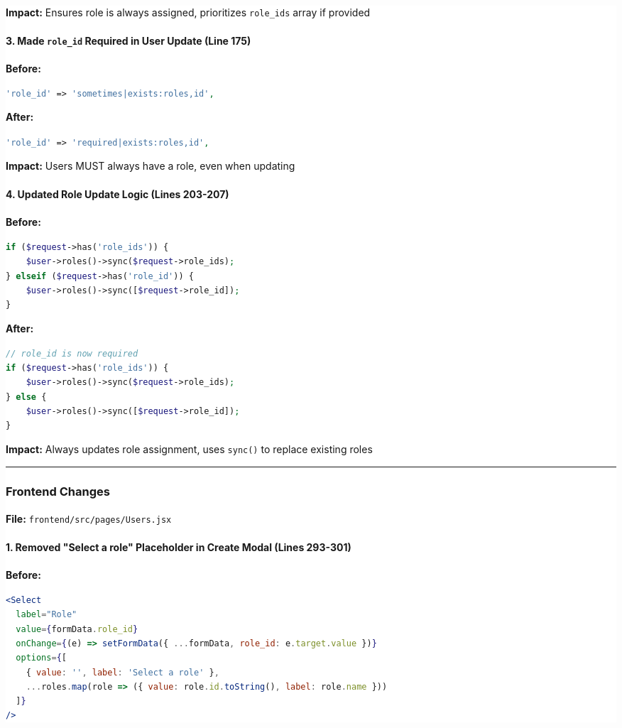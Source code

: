 **Impact:** Ensures role is always assigned, prioritizes `role_ids` array if provided

#### 3. Made `role_id` Required in User Update (Line 175)

**Before:**
```php
'role_id' => 'sometimes|exists:roles,id',
```

**After:**
```php
'role_id' => 'required|exists:roles,id',
```

**Impact:** Users MUST always have a role, even when updating

#### 4. Updated Role Update Logic (Lines 203-207)

**Before:**
```php
if ($request->has('role_ids')) {
    $user->roles()->sync($request->role_ids);
} elseif ($request->has('role_id')) {
    $user->roles()->sync([$request->role_id]);
}
```

**After:**
```php
// role_id is now required
if ($request->has('role_ids')) {
    $user->roles()->sync($request->role_ids);
} else {
    $user->roles()->sync([$request->role_id]);
}
```

**Impact:** Always updates role assignment, uses `sync()` to replace existing roles

---

### Frontend Changes

**File:** `frontend/src/pages/Users.jsx`

#### 1. Removed "Select a role" Placeholder in Create Modal (Lines 293-301)

**Before:**
```jsx
<Select
  label="Role"
  value={formData.role_id}
  onChange={(e) => setFormData({ ...formData, role_id: e.target.value })}
  options={[
    { value: '', label: 'Select a role' },
    ...roles.map(role => ({ value: role.id.toString(), label: role.name }))
  ]}
/>
```
